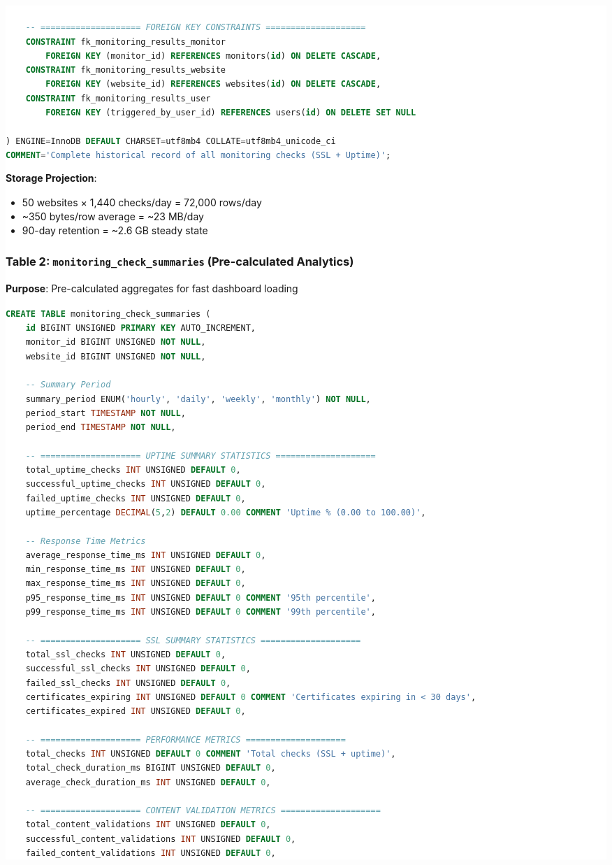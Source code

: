 ```sql

    -- ==================== FOREIGN KEY CONSTRAINTS ====================
    CONSTRAINT fk_monitoring_results_monitor
        FOREIGN KEY (monitor_id) REFERENCES monitors(id) ON DELETE CASCADE,
    CONSTRAINT fk_monitoring_results_website
        FOREIGN KEY (website_id) REFERENCES websites(id) ON DELETE CASCADE,
    CONSTRAINT fk_monitoring_results_user
        FOREIGN KEY (triggered_by_user_id) REFERENCES users(id) ON DELETE SET NULL

) ENGINE=InnoDB DEFAULT CHARSET=utf8mb4 COLLATE=utf8mb4_unicode_ci
COMMENT='Complete historical record of all monitoring checks (SSL + Uptime)';
```

**Storage Projection**:
- 50 websites × 1,440 checks/day = 72,000 rows/day
- ~350 bytes/row average = ~23 MB/day
- 90-day retention = ~2.6 GB steady state

### Table 2: `monitoring_check_summaries` (Pre-calculated Analytics)

**Purpose**: Pre-calculated aggregates for fast dashboard loading

```sql
CREATE TABLE monitoring_check_summaries (
    id BIGINT UNSIGNED PRIMARY KEY AUTO_INCREMENT,
    monitor_id BIGINT UNSIGNED NOT NULL,
    website_id BIGINT UNSIGNED NOT NULL,

    -- Summary Period
    summary_period ENUM('hourly', 'daily', 'weekly', 'monthly') NOT NULL,
    period_start TIMESTAMP NOT NULL,
    period_end TIMESTAMP NOT NULL,

    -- ==================== UPTIME SUMMARY STATISTICS ====================
    total_uptime_checks INT UNSIGNED DEFAULT 0,
    successful_uptime_checks INT UNSIGNED DEFAULT 0,
    failed_uptime_checks INT UNSIGNED DEFAULT 0,
    uptime_percentage DECIMAL(5,2) DEFAULT 0.00 COMMENT 'Uptime % (0.00 to 100.00)',

    -- Response Time Metrics
    average_response_time_ms INT UNSIGNED DEFAULT 0,
    min_response_time_ms INT UNSIGNED DEFAULT 0,
    max_response_time_ms INT UNSIGNED DEFAULT 0,
    p95_response_time_ms INT UNSIGNED DEFAULT 0 COMMENT '95th percentile',
    p99_response_time_ms INT UNSIGNED DEFAULT 0 COMMENT '99th percentile',

    -- ==================== SSL SUMMARY STATISTICS ====================
    total_ssl_checks INT UNSIGNED DEFAULT 0,
    successful_ssl_checks INT UNSIGNED DEFAULT 0,
    failed_ssl_checks INT UNSIGNED DEFAULT 0,
    certificates_expiring INT UNSIGNED DEFAULT 0 COMMENT 'Certificates expiring in < 30 days',
    certificates_expired INT UNSIGNED DEFAULT 0,

    -- ==================== PERFORMANCE METRICS ====================
    total_checks INT UNSIGNED DEFAULT 0 COMMENT 'Total checks (SSL + uptime)',
    total_check_duration_ms BIGINT UNSIGNED DEFAULT 0,
    average_check_duration_ms INT UNSIGNED DEFAULT 0,

    -- ==================== CONTENT VALIDATION METRICS ====================
    total_content_validations INT UNSIGNED DEFAULT 0,
    successful_content_validations INT UNSIGNED DEFAULT 0,
    failed_content_validations INT UNSIGNED DEFAULT 0,

```